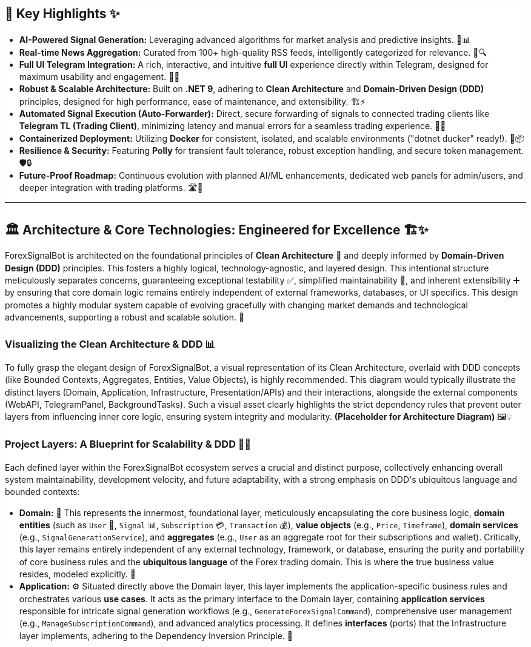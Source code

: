 
## 🌟 Key Highlights ✨

*   **AI-Powered Signal Generation:** Leveraging advanced algorithms for market analysis and predictive insights. 🤖📊
*   **Real-time News Aggregation:** Curated from 100+ high-quality RSS feeds, intelligently categorized for relevance. 📰🔍
*   **Full UI Telegram Integration:** A rich, interactive, and intuitive **full UI** experience directly within Telegram, designed for maximum usability and engagement. 💬✨
*   **Robust & Scalable Architecture:** Built on **.NET 9**, adhering to **Clean Architecture** and **Domain-Driven Design (DDD)** principles, designed for high performance, ease of maintenance, and extensibility. 🏗️⚡
*   **Automated Signal Execution (Auto-Forwarder):** Direct, secure forwarding of signals to connected trading clients like **Telegram TL (Trading Client)**, minimizing latency and manual errors for a seamless trading experience. 🔗🚀
*   **Containerized Deployment:** Utilizing **Docker** for consistent, isolated, and scalable environments ("dotnet ducker" ready!). 🐳📦
*   **Resilience & Security:** Featuring **Polly** for transient fault tolerance, robust exception handling, and secure token management. 🛡️🔒
*   **Future-Proof Roadmap:** Continuous evolution with planned AI/ML enhancements, dedicated web panels for admin/users, and deeper integration with trading platforms. 🛣️🔮

---

## 🏛️ Architecture & Core Technologies: Engineered for Excellence 🏗️✨

ForexSignalBot is architected on the foundational principles of **Clean Architecture** 🧹 and deeply informed by **Domain-Driven Design (DDD)** principles. This fosters a highly logical, technology-agnostic, and layered design. This intentional structure meticulously separates concerns, guaranteeing exceptional testability ✅, simplified maintainability 🔧, and inherent extensibility ➕ by ensuring that core domain logic remains entirely independent of external frameworks, databases, or UI specifics. This design promotes a highly modular system capable of evolving gracefully with changing market demands and technological advancements, supporting a robust and scalable solution. 🔄

### Visualizing the Clean Architecture & DDD 📊

To fully grasp the elegant design of ForexSignalBot, a visual representation of its Clean Architecture, overlaid with DDD concepts (like Bounded Contexts, Aggregates, Entities, Value Objects), is highly recommended. This diagram would typically illustrate the distinct layers (Domain, Application, Infrastructure, Presentation/APIs) and their interactions, alongside the external components (WebAPI, TelegramPanel, BackgroundTasks). Such a visual asset clearly highlights the strict dependency rules that prevent outer layers from influencing inner core logic, ensuring system integrity and modularity. **(Placeholder for Architecture Diagram)** 🖼️💡

### Project Layers: A Blueprint for Scalability & DDD 🧩📏

Each defined layer within the ForexSignalBot ecosystem serves a crucial and distinct purpose, collectively enhancing overall system maintainability, development velocity, and future adaptability, with a strong emphasis on DDD's ubiquitous language and bounded contexts:

*   **Domain:** 🎯 This represents the innermost, foundational layer, meticulously encapsulating the core business logic, **domain entities** (such as `User` 👤, `Signal` 📊, `Subscription` 💳, `Transaction` 💰), **value objects** (e.g., `Price`, `Timeframe`), **domain services** (e.g., `SignalGenerationService`), and **aggregates** (e.g., `User` as an aggregate root for their subscriptions and wallet). Critically, this layer remains entirely independent of any external technology, framework, or database, ensuring the purity and portability of core business rules and the **ubiquitous language** of the Forex trading domain. This is where the true business value resides, modeled explicitly. 🏡
*   **Application:** ⚙️ Situated directly above the Domain layer, this layer implements the application-specific business rules and orchestrates various **use cases**. It acts as the primary interface to the Domain layer, containing **application services** responsible for intricate signal generation workflows (e.g., `GenerateForexSignalCommand`), comprehensive user management (e.g., `ManageSubscriptionCommand`), and advanced analytics processing. It defines **interfaces** (ports) that the Infrastructure layer implements, adhering to the Dependency Inversion Principle. 🧠